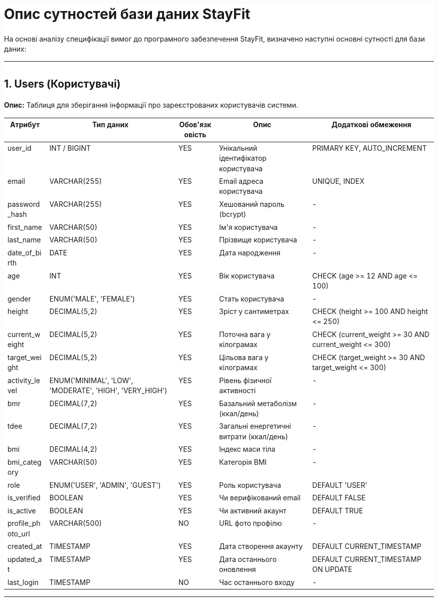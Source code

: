 # Опис сутностей бази даних StayFit

На основі аналізу специфікації вимог до програмного забезпечення StayFit, визначено наступні основні сутності для бази даних:

---

## 1. Users (Користувачі)

**Опис:** Таблиця для зберігання інформації про зареєстрованих користувачів системи.

| Атрибут | Тип даних | Обов'язковість | Опис | Додаткові обмеження |
|---------|-----------|----------------|------|---------------------|
| user_id | INT / BIGINT | YES | Унікальний ідентифікатор користувача | PRIMARY KEY, AUTO_INCREMENT |
| email | VARCHAR(255) | YES | Email адреса користувача | UNIQUE, INDEX |
| password_hash | VARCHAR(255) | YES | Хешований пароль (bcrypt) | - |
| first_name | VARCHAR(50) | YES | Ім'я користувача | - |
| last_name | VARCHAR(50) | YES | Прізвище користувача | - |
| date_of_birth | DATE | YES | Дата народження | - |
| age | INT | YES | Вік користувача | CHECK (age >= 12 AND age <= 100) |
| gender | ENUM('MALE', 'FEMALE') | YES | Стать користувача | - |
| height | DECIMAL(5,2) | YES | Зріст у сантиметрах | CHECK (height >= 100 AND height <= 250) |
| current_weight | DECIMAL(5,2) | YES | Поточна вага у кілограмах | CHECK (current_weight >= 30 AND current_weight <= 300) |
| target_weight | DECIMAL(5,2) | YES | Цільова вага у кілограмах | CHECK (target_weight >= 30 AND target_weight <= 300) |
| activity_level | ENUM('MINIMAL', 'LOW', 'MODERATE', 'HIGH', 'VERY_HIGH') | YES | Рівень фізичної активності | - |
| bmr | DECIMAL(7,2) | YES | Базальний метаболізм (ккал/день) | - |
| tdee | DECIMAL(7,2) | YES | Загальні енергетичні витрати (ккал/день) | - |
| bmi | DECIMAL(4,2) | YES | Індекс маси тіла | - |
| bmi_category | VARCHAR(50) | YES | Категорія BMI | - |
| role | ENUM('USER', 'ADMIN', 'GUEST') | YES | Роль користувача | DEFAULT 'USER' |
| is_verified | BOOLEAN | YES | Чи верифікований email | DEFAULT FALSE |
| is_active | BOOLEAN | YES | Чи активний акаунт | DEFAULT TRUE |
| profile_photo_url | VARCHAR(500) | NO | URL фото профілю | - |
| created_at | TIMESTAMP | YES | Дата створення акаунту | DEFAULT CURRENT_TIMESTAMP |
| updated_at | TIMESTAMP | YES | Дата останнього оновлення | DEFAULT CURRENT_TIMESTAMP ON UPDATE |
| last_login | TIMESTAMP | NO | Час останнього входу | - |

---